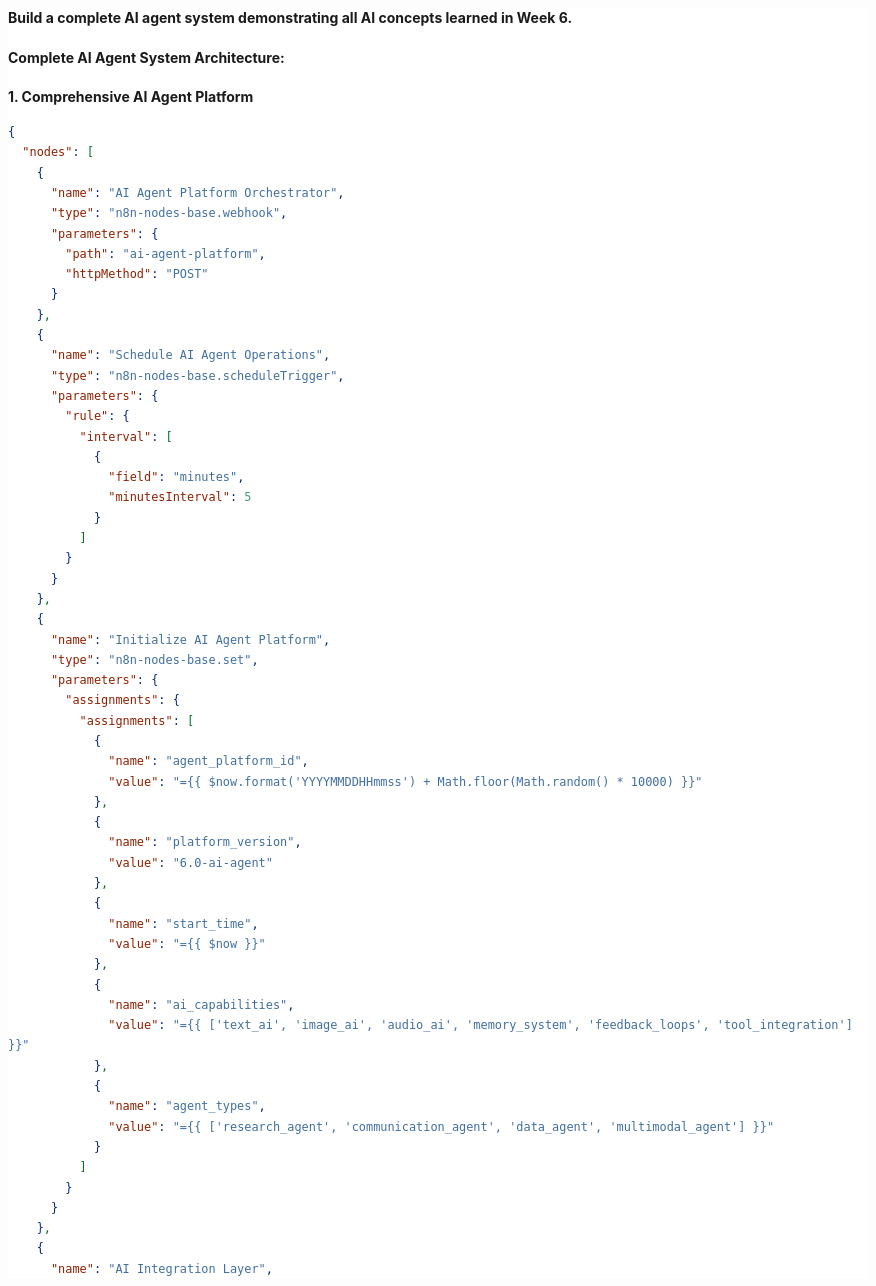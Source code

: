 **Build a complete AI agent system demonstrating all AI concepts learned in Week 6.**

#### **Complete AI Agent System Architecture:**

**1. Comprehensive AI Agent Platform**
```json
{
  "nodes": [
    {
      "name": "AI Agent Platform Orchestrator",
      "type": "n8n-nodes-base.webhook",
      "parameters": {
        "path": "ai-agent-platform",
        "httpMethod": "POST"
      }
    },
    {
      "name": "Schedule AI Agent Operations",
      "type": "n8n-nodes-base.scheduleTrigger",
      "parameters": {
        "rule": {
          "interval": [
            {
              "field": "minutes",
              "minutesInterval": 5
            }
          ]
        }
      }
    },
    {
      "name": "Initialize AI Agent Platform",
      "type": "n8n-nodes-base.set",
      "parameters": {
        "assignments": {
          "assignments": [
            {
              "name": "agent_platform_id",
              "value": "={{ $now.format('YYYYMMDDHHmmss') + Math.floor(Math.random() * 10000) }}"
            },
            {
              "name": "platform_version",
              "value": "6.0-ai-agent"
            },
            {
              "name": "start_time",
              "value": "={{ $now }}"
            },
            {
              "name": "ai_capabilities",
              "value": "={{ ['text_ai', 'image_ai', 'audio_ai', 'memory_system', 'feedback_loops', 'tool_integration'] }}"
            },
            {
              "name": "agent_types",
              "value": "={{ ['research_agent', 'communication_agent', 'data_agent', 'multimodal_agent'] }}"
            }
          ]
        }
      }
    },
    {
      "name": "AI Integration Layer",
```